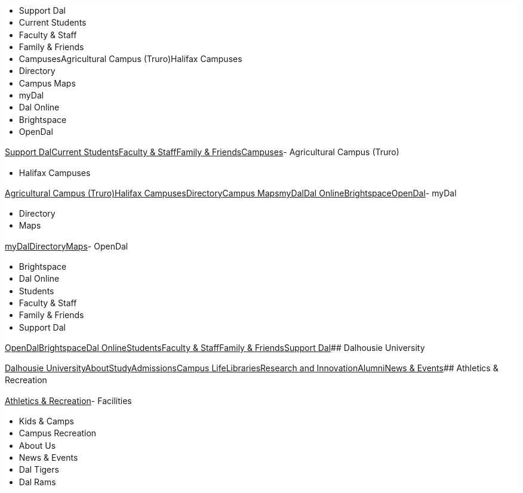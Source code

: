 - Support Dal
- Current Students
- Faculty & Staff
- Family & Friends
- CampusesAgricultural Campus (Truro)Halifax Campuses
- Directory
- Campus Maps
- myDal
- Dal Online
- Brightspace
- OpenDal

[Support Dal](https://alumniapps2.dal.ca/giving/index)[Current Students](https://www.dal.ca/information-current-students.html)[Faculty & Staff](https://www.dal.ca/information-faculty-staff.html)[Family & Friends](https://www.dal.ca/parents-and-families.html)[Campuses](#)- Agricultural Campus (Truro)
- Halifax Campuses

[Agricultural Campus (Truro)](https://www.dal.ca/about/campus-locations/truro-bible-hill.html)[Halifax Campuses](https://www.dal.ca/about/campus-locations/halifax.html)[Directory](https://directory.dal.ca/)[Campus Maps](https://campusmap.dal.ca/)[myDal](https://my.dal.ca)[Dal Online](https://dalonline.dal.ca)[Brightspace](https://www.dal.ca/brightspace)[OpenDal](https://registeratcontinuingeducation.dal.ca/)- myDal
- Directory
- Maps

[myDal](https://my.dal.ca)[Directory](https://directory.dal.ca/)[Maps](https://campusmap.dal.ca/)- OpenDal
- Brightspace
- Dal Online
- Students
- Faculty & Staff
- Family & Friends
- Support Dal

[OpenDal](https://registeratcontinuingeducation.dal.ca/)[Brightspace](https://www.dal.ca/brightspace)[Dal Online](https://dalonline.dal.ca)[Students](https://www.dal.ca/information-current-students.html)[Faculty & Staff](https://www.dal.ca/information-faculty-staff.html)[Family & Friends](https://www.dal.ca/parents-and-families.html)[Support Dal](https://alumniapps2.dal.ca/giving/index)## Dalhousie University

[Dalhousie University](https://www.dal.ca/)[About](https://www.dal.ca/about.html)[Study](https://www.dal.ca/study.html)[Admissions](https://www.dal.ca/admissions.html)[Campus Life](https://www.dal.ca/campus_life.html)[Libraries](https://www.dal.ca/libraries.html)[Research and Innovation](https://www.dal.ca/research-and-innovation.html)[Alumni](https://www.dal.ca/alumni.html)[News & Events](https://www.dal.ca/news.html)## Athletics & Recreation

[Athletics & Recreation](https://athletics.dal.ca/)- Facilities
- Kids & Camps
- Campus Recreation
- About Us
- News & Events
- Dal Tigers
- Dal Rams
